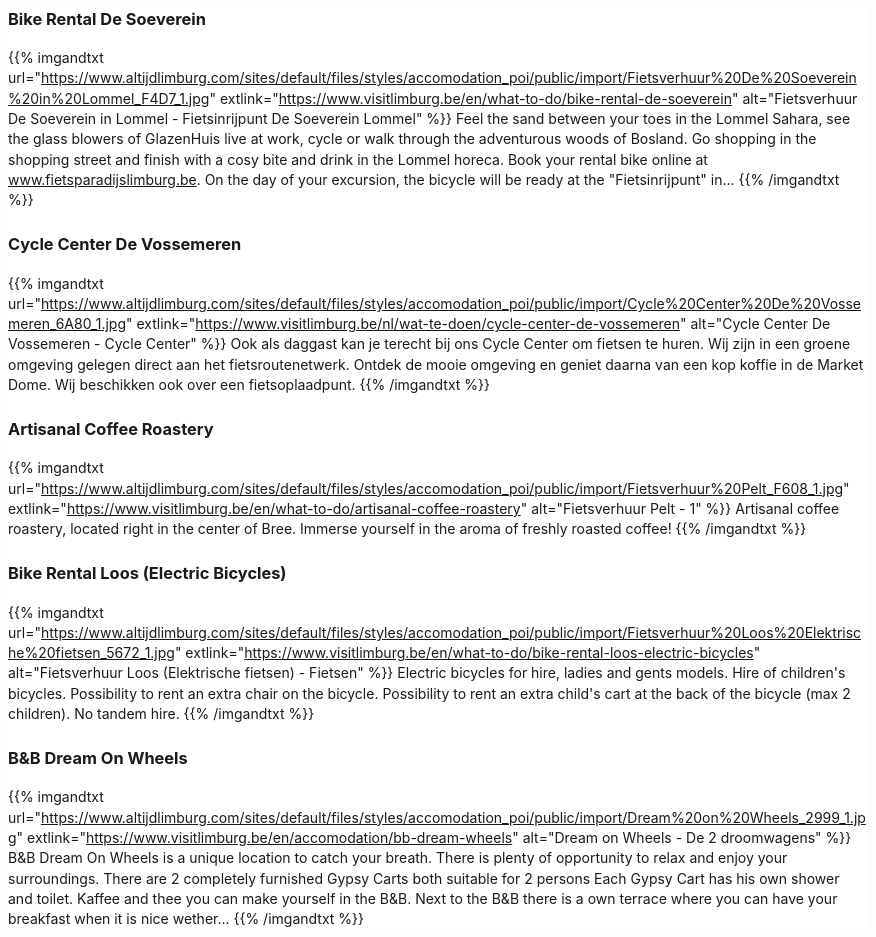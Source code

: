 ### Bike Rental De Soeverein

{{% imgandtxt url="https://www.altijdlimburg.com/sites/default/files/styles/accomodation_poi/public/import/Fietsverhuur%20De%20Soeverein%20in%20Lommel_F4D7_1.jpg" extlink="https://www.visitlimburg.be/en/what-to-do/bike-rental-de-soeverein" alt="Fietsverhuur De Soeverein in Lommel - Fietsinrijpunt De Soeverein Lommel" %}}
Feel the sand between your toes in the Lommel Sahara, see the glass blowers of GlazenHuis live at work, cycle or walk through the adventurous woods of Bosland. Go shopping in the shopping street and finish with a cosy bite and drink in the Lommel horeca. Book your rental bike online at www.fietsparadijslimburg.be. On the day of your excursion, the bicycle will be ready at the "Fietsinrijpunt" in...
{{% /imgandtxt %}}

### Cycle Center De Vossemeren

{{% imgandtxt url="https://www.altijdlimburg.com/sites/default/files/styles/accomodation_poi/public/import/Cycle%20Center%20De%20Vossemeren_6A80_1.jpg" extlink="https://www.visitlimburg.be/nl/wat-te-doen/cycle-center-de-vossemeren" alt="Cycle Center De Vossemeren - Cycle Center" %}}
Ook als daggast kan je terecht bij ons Cycle Center om fietsen te huren. Wij zijn in een groene omgeving gelegen direct aan het fietsroutenetwerk. Ontdek de mooie omgeving en geniet daarna van een kop koffie in de Market Dome. Wij beschikken ook over een fietsoplaadpunt.
{{% /imgandtxt %}}

### Artisanal Coffee Roastery

{{% imgandtxt url="https://www.altijdlimburg.com/sites/default/files/styles/accomodation_poi/public/import/Fietsverhuur%20Pelt_F608_1.jpg" extlink="https://www.visitlimburg.be/en/what-to-do/artisanal-coffee-roastery" alt="Fietsverhuur Pelt - 1" %}}
Artisanal coffee roastery, located right in the center of Bree. Immerse yourself in the aroma of freshly roasted coffee!
{{% /imgandtxt %}}

### Bike Rental Loos (Electric Bicycles)

{{% imgandtxt url="https://www.altijdlimburg.com/sites/default/files/styles/accomodation_poi/public/import/Fietsverhuur%20Loos%20Elektrische%20fietsen_5672_1.jpg" extlink="https://www.visitlimburg.be/en/what-to-do/bike-rental-loos-electric-bicycles" alt="Fietsverhuur Loos (Elektrische fietsen) - Fietsen" %}}
Electric bicycles for hire, ladies and gents models. Hire of children's bicycles. Possibility to rent an extra chair on the bicycle. Possibility to rent an extra child's cart at the back of the bicycle (max 2 children). No tandem hire.
{{% /imgandtxt %}}

### B&B Dream On Wheels

{{% imgandtxt url="https://www.altijdlimburg.com/sites/default/files/styles/accomodation_poi/public/import/Dream%20on%20Wheels_2999_1.jpg" extlink="https://www.visitlimburg.be/en/accomodation/bb-dream-wheels" alt="Dream on Wheels - De 2 droomwagens" %}}
B&B Dream On Wheels is a unique location to catch your breath. There is plenty of opportunity to relax and enjoy your surroundings. There are 2 completely furnished Gypsy Carts both suitable for 2 persons Each Gypsy Cart has his own shower and toilet. Kaffee and thee you can make yourself in the B&B. Next to the B&B there is a own terrace where you can have your breakfast when it is nice wether...
{{% /imgandtxt %}}
